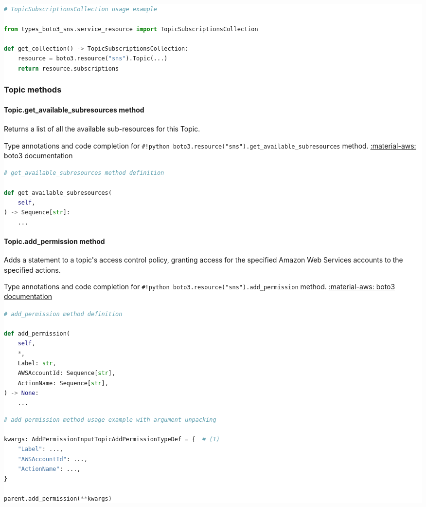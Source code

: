 ```python
# TopicSubscriptionsCollection usage example

from types_boto3_sns.service_resource import TopicSubscriptionsCollection

def get_collection() -> TopicSubscriptionsCollection:
    resource = boto3.resource("sns").Topic(...)
    return resource.subscriptions
```




### Topic methods


#### Topic.get\_available\_subresources method

Returns a list of all the available sub-resources for this Topic.

Type annotations and code completion for `#!python boto3.resource("sns").get_available_subresources` method.
[:material-aws: boto3 documentation](https://boto3.amazonaws.com/v1/documentation/api/latest/reference/services/sns/topic/get_available_subresources.html)

```python
# get_available_subresources method definition

def get_available_subresources(
    self,
) -> Sequence[str]:
    ...
```


#### Topic.add\_permission method

Adds a statement to a topic's access control policy, granting access for the
specified Amazon Web Services accounts to the specified actions.

Type annotations and code completion for `#!python boto3.resource("sns").add_permission` method.
[:material-aws: boto3 documentation](https://boto3.amazonaws.com/v1/documentation/api/latest/reference/services/sns/topic/add_permission.html)

```python
# add_permission method definition

def add_permission(
    self,
    *,
    Label: str,
    AWSAccountId: Sequence[str],
    ActionName: Sequence[str],
) -> None:
    ...
```

```python
# add_permission method usage example with argument unpacking

kwargs: AddPermissionInputTopicAddPermissionTypeDef = {  # (1)
    "Label": ...,
    "AWSAccountId": ...,
    "ActionName": ...,
}

parent.add_permission(**kwargs)
```
